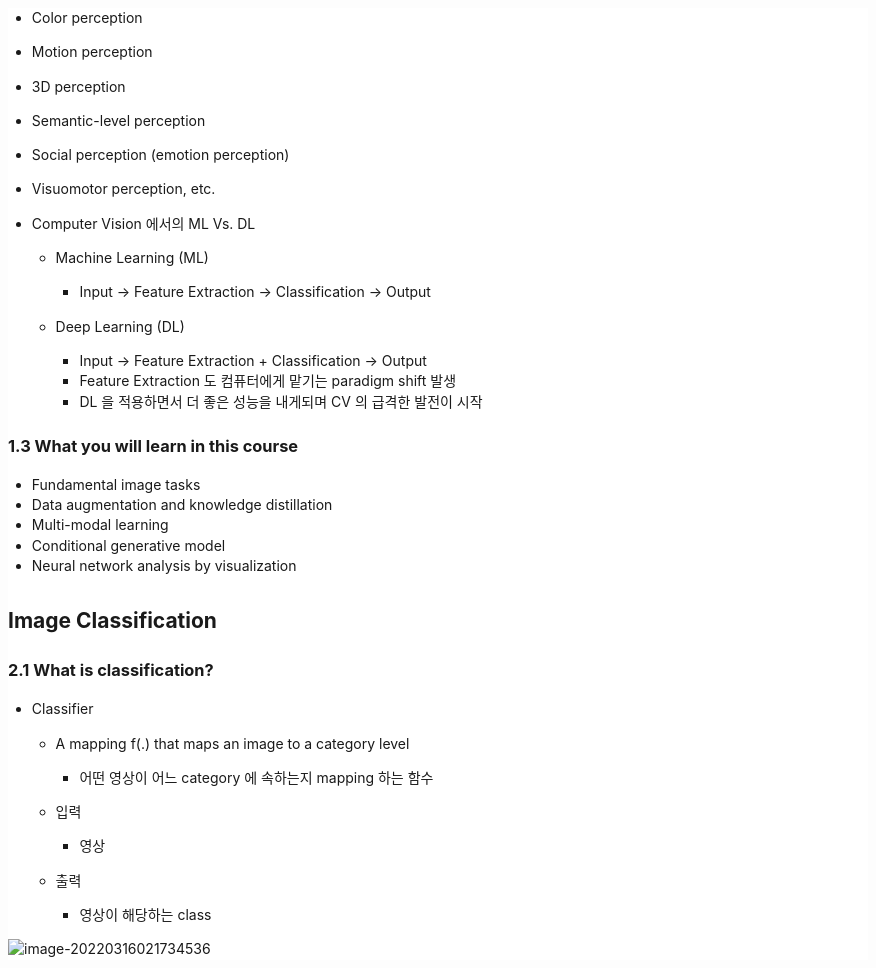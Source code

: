   - Color perception
  - Motion perception
  - 3D perception
  - Semantic-level perception
  - Social perception (emotion perception)
  - Visuomotor perception, etc.



- Computer Vision 에서의 ML Vs. DL

  - Machine Learning (ML)

    - Input -> Feature Extraction -> Classification -> Output

    

  - Deep Learning (DL)

    - Input -> Feature Extraction + Classification -> Output
    - Feature Extraction 도 컴퓨터에게 맡기는 paradigm shift 발생
    - DL 을 적용하면서 더 좋은 성능을 내게되며 CV 의 급격한 발전이 시작



### 1.3 What you will learn in this course

- Fundamental image tasks
- Data augmentation and knowledge distillation
- Multi-modal learning
- Conditional generative model
- Neural network analysis by visualization





## Image Classification



### 2.1 What is classification?

- Classifier

  - A mapping f(.) that maps an image to a category level

    - 어떤 영상이 어느 category 에 속하는지 mapping 하는 함수

    

  - 입력

    - 영상

  - 출력

    - 영상이 해당하는 class

![image-20220316021734536](https://s2.loli.net/2022/03/16/VGCdZqOAhWfHEKQ.png)


